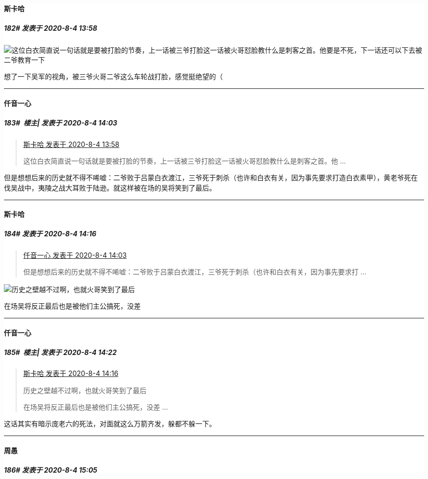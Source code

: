 ####  斯卡哈  
##### 182#       发表于 2020-8-4 13:58


<img src="https://static.saraba1st.com/image/smiley/face2017/019.png" referrerpolicy="no-referrer">这位白衣简直说一句话就是要被打脸的节奏，上一话被三爷打脸这一话被火哥怼脸教什么是刺客之首。他要是不死，下一话还可以下去被二爷教育一下


想了一下吴军的视角，被三爷火哥二爷这么车轮战打脸，感觉挺绝望的（


-----

####  仟音一心  
##### 183#         楼主| 发表于 2020-8-4 14:03


<blockquote><a href="httphttps://bbs.saraba1st.com/2b/forum.php?mod=redirect&amp;goto=findpost&amp;pid=48314416&amp;ptid=1843655" target="_blank">斯卡哈 发表于 2020-8-4 13:58</a>

这位白衣简直说一句话就是要被打脸的节奏，上一话被三爷打脸这一话被火哥怼脸教什么是刺客之首。他 ...</blockquote>
但是想想后来的历史就不得不唏嘘：二爷败于吕蒙白衣渡江，三爷死于刺杀（也许和白衣有关，因为事先要求打造白衣素甲），黄老爷死在伐吴战中，夷陵之战大耳败于陆逊。就这样被在场的吴将笑到了最后。


-----

####  斯卡哈  
##### 184#       发表于 2020-8-4 14:16


<blockquote><a href="httphttps://bbs.saraba1st.com/2b/forum.php?mod=redirect&amp;goto=findpost&amp;pid=48314467&amp;ptid=1843655" target="_blank">仟音一心 发表于 2020-8-4 14:03</a>

但是想想后来的历史就不得不唏嘘：二爷败于吕蒙白衣渡江，三爷死于刺杀（也许和白衣有关，因为事先要求打 ...</blockquote>
<img src="https://static.saraba1st.com/image/smiley/face2017/002.png" referrerpolicy="no-referrer">历史之壁越不过啊，也就火哥笑到了最后


在场吴将反正最后也是被他们主公搞死，没差


-----

####  仟音一心  
##### 185#         楼主| 发表于 2020-8-4 14:22


<blockquote><a href="httphttps://bbs.saraba1st.com/2b/forum.php?mod=redirect&amp;goto=findpost&amp;pid=48314569&amp;ptid=1843655" target="_blank">斯卡哈 发表于 2020-8-4 14:16</a>

历史之壁越不过啊，也就火哥笑到了最后


在场吴将反正最后也是被他们主公搞死，没差 ...</blockquote>
这话其实有暗示庞老六的死法，对面就这么万箭齐发，躲都不躲一下。


-----

####  周愚  
##### 186#       发表于 2020-8-4 15:05
